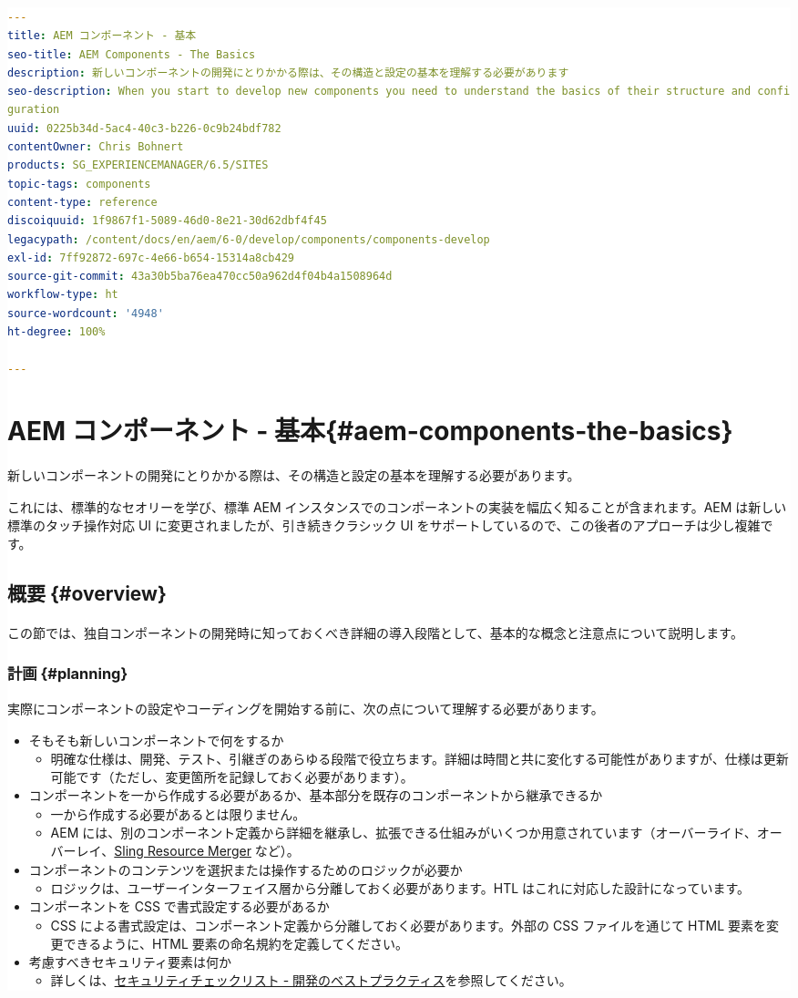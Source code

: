 ```yaml
---
title: AEM コンポーネント - 基本
seo-title: AEM Components - The Basics
description: 新しいコンポーネントの開発にとりかかる際は、その構造と設定の基本を理解する必要があります
seo-description: When you start to develop new components you need to understand the basics of their structure and configuration
uuid: 0225b34d-5ac4-40c3-b226-0c9b24bdf782
contentOwner: Chris Bohnert
products: SG_EXPERIENCEMANAGER/6.5/SITES
topic-tags: components
content-type: reference
discoiquuid: 1f9867f1-5089-46d0-8e21-30d62dbf4f45
legacypath: /content/docs/en/aem/6-0/develop/components/components-develop
exl-id: 7ff92872-697c-4e66-b654-15314a8cb429
source-git-commit: 43a30b5ba76ea470cc50a962d4f04b4a1508964d
workflow-type: ht
source-wordcount: '4948'
ht-degree: 100%

---
```


# AEM コンポーネント - 基本{#aem-components-the-basics}

新しいコンポーネントの開発にとりかかる際は、その構造と設定の基本を理解する必要があります。

これには、標準的なセオリーを学び、標準 AEM インスタンスでのコンポーネントの実装を幅広く知ることが含まれます。AEM は新しい標準のタッチ操作対応 UI に変更されましたが、引き続きクラシック UI をサポートしているので、この後者のアプローチは少し複雑です。

## 概要 {#overview}

この節では、独自コンポーネントの開発時に知っておくべき詳細の導入段階として、基本的な概念と注意点について説明します。

### 計画 {#planning}

実際にコンポーネントの設定やコーディングを開始する前に、次の点について理解する必要があります。

* そもそも新しいコンポーネントで何をするか
   * 明確な仕様は、開発、テスト、引継ぎのあらゆる段階で役立ちます。詳細は時間と共に変化する可能性がありますが、仕様は更新可能です（ただし、変更箇所を記録しておく必要があります）。
* コンポーネントを一から作成する必要があるか、基本部分を既存のコンポーネントから継承できるか
   * 一から作成する必要があるとは限りません。
   * AEM には、別のコンポーネント定義から詳細を継承し、拡張できる仕組みがいくつか用意されています（オーバーライド、オーバーレイ、[Sling Resource Merger](/help/sites-developing/sling-resource-merger.md) など）。
* コンポーネントのコンテンツを選択または操作するためのロジックが必要か
   * ロジックは、ユーザーインターフェイス層から分離しておく必要があります。HTL はこれに対応した設計になっています。
* コンポーネントを CSS で書式設定する必要があるか
   * CSS による書式設定は、コンポーネント定義から分離しておく必要があります。外部の CSS ファイルを通じて HTML 要素を変更できるように、HTML 要素の命名規約を定義してください。
* 考慮すべきセキュリティ要素は何か
   * 詳しくは、[セキュリティチェックリスト - 開発のベストプラクティス](/help/sites-administering/security-checklist.md#development-best-practices)を参照してください。
